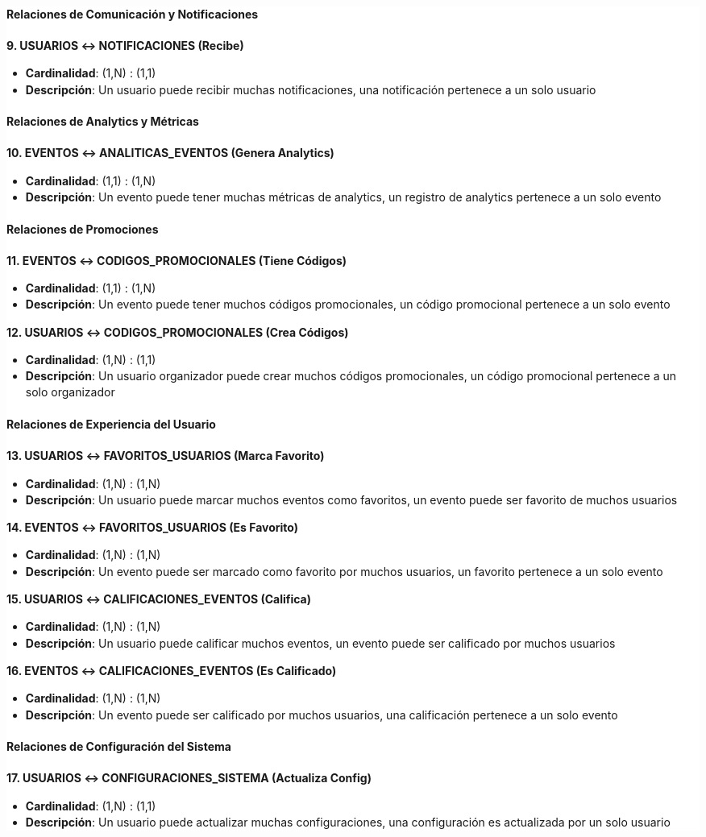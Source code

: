 #### **Relaciones de Comunicación y Notificaciones**

**9. USUARIOS ↔ NOTIFICACIONES (Recibe)**
- **Cardinalidad**: (1,N) : (1,1)
- **Descripción**: Un usuario puede recibir muchas notificaciones, una notificación pertenece a un solo usuario

#### **Relaciones de Analytics y Métricas**

**10. EVENTOS ↔ ANALITICAS_EVENTOS (Genera Analytics)**
- **Cardinalidad**: (1,1) : (1,N)
- **Descripción**: Un evento puede tener muchas métricas de analytics, un registro de analytics pertenece a un solo evento

#### **Relaciones de Promociones**

**11. EVENTOS ↔ CODIGOS_PROMOCIONALES (Tiene Códigos)**
- **Cardinalidad**: (1,1) : (1,N)
- **Descripción**: Un evento puede tener muchos códigos promocionales, un código promocional pertenece a un solo evento

**12. USUARIOS ↔ CODIGOS_PROMOCIONALES (Crea Códigos)**
- **Cardinalidad**: (1,N) : (1,1)
- **Descripción**: Un usuario organizador puede crear muchos códigos promocionales, un código promocional pertenece a un solo organizador

#### **Relaciones de Experiencia del Usuario**

**13. USUARIOS ↔ FAVORITOS_USUARIOS (Marca Favorito)**
- **Cardinalidad**: (1,N) : (1,N)
- **Descripción**: Un usuario puede marcar muchos eventos como favoritos, un evento puede ser favorito de muchos usuarios

**14. EVENTOS ↔ FAVORITOS_USUARIOS (Es Favorito)**
- **Cardinalidad**: (1,N) : (1,N)
- **Descripción**: Un evento puede ser marcado como favorito por muchos usuarios, un favorito pertenece a un solo evento

**15. USUARIOS ↔ CALIFICACIONES_EVENTOS (Califica)**
- **Cardinalidad**: (1,N) : (1,N)
- **Descripción**: Un usuario puede calificar muchos eventos, un evento puede ser calificado por muchos usuarios

**16. EVENTOS ↔ CALIFICACIONES_EVENTOS (Es Calificado)**
- **Cardinalidad**: (1,N) : (1,N)
- **Descripción**: Un evento puede ser calificado por muchos usuarios, una calificación pertenece a un solo evento

#### **Relaciones de Configuración del Sistema**

**17. USUARIOS ↔ CONFIGURACIONES_SISTEMA (Actualiza Config)**
- **Cardinalidad**: (1,N) : (1,1)
- **Descripción**: Un usuario puede actualizar muchas configuraciones, una configuración es actualizada por un solo usuario
